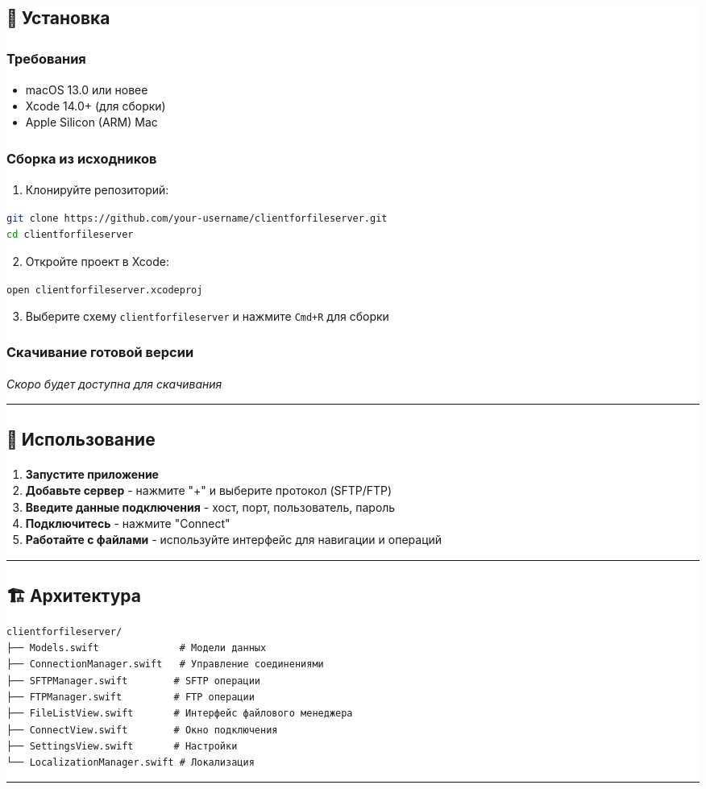 
## 🚀 Установка

### Требования
- macOS 13.0 или новее
- Xcode 14.0+ (для сборки)
- Apple Silicon (ARM) Mac

### Сборка из исходников

1. Клонируйте репозиторий:
```bash
git clone https://github.com/your-username/clientforfileserver.git
cd clientforfileserver
```

2. Откройте проект в Xcode:
```bash
open clientforfileserver.xcodeproj
```

3. Выберите схему `clientforfileserver` и нажмите `Cmd+R` для сборки

### Скачивание готовой версии
*Скоро будет доступна для скачивания*

---

## 📖 Использование

1. **Запустите приложение**
2. **Добавьте сервер** - нажмите "+" и выберите протокол (SFTP/FTP)
3. **Введите данные подключения** - хост, порт, пользователь, пароль
4. **Подключитесь** - нажмите "Connect"
5. **Работайте с файлами** - используйте интерфейс для навигации и операций

---

## 🏗 Архитектура

```
clientforfileserver/
├── Models.swift              # Модели данных
├── ConnectionManager.swift   # Управление соединениями
├── SFTPManager.swift        # SFTP операции
├── FTPManager.swift         # FTP операции
├── FileListView.swift       # Интерфейс файлового менеджера
├── ConnectView.swift        # Окно подключения
├── SettingsView.swift       # Настройки
└── LocalizationManager.swift # Локализация
```

---
